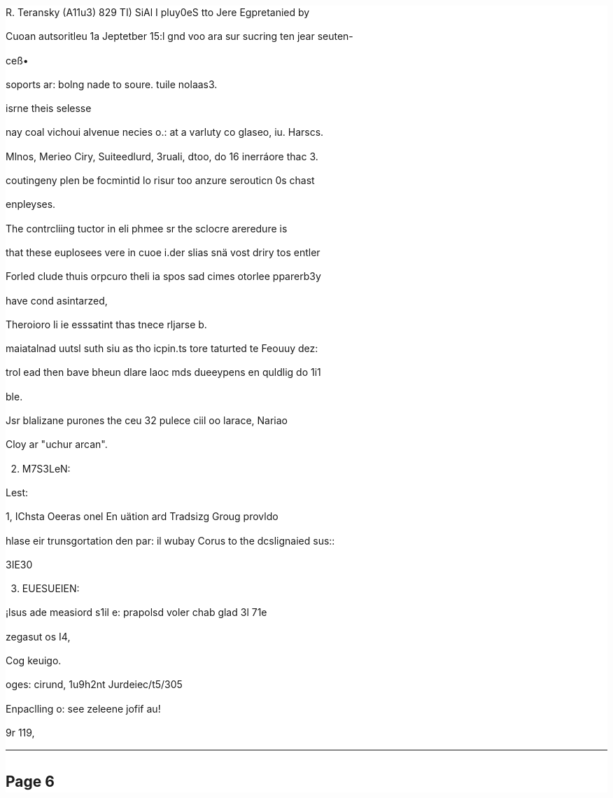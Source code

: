 R. Teransky (A11u3) 829 TI) SiAl I pluy0eS tto Jere Egpretanied by

Cuoan autsoritleu 1a Jeptetber 15:l gnd voo ara sur sucring ten jear seuten-

ceß•

soports ar: bolng nade to soure. tuile nolaas3.

isrne theis selesse

nay coal vichoui alvenue necies o.: at a varluty co glaseo, iu. Harscs.

Mlnos, Merieo Ciry, Suiteedlurd, 3ruali, dtoo, do 16 inerráore thac 3.

coutingeny plen be focmintid lo risur too anzure serouticn 0s chast

enpleyses.

The contrcliing tuctor in eli phmee sr the sclocre areredure is

that these euplosees vere in cuoe i.der slias snä vost driry tos entler

Forled clude thuis orpcuro theli ia spos sad cimes otorlee pparerb3y

have cond asintarzed,

Theroioro li ie esssatint thas tnece rljarse b.

maiatalnad uutsl suth siu as tho icpin.ts tore taturted te Feouuy dez:

trol ead then bave bheun dlare laoc mds dueeypens en quldlig do 1i1

ble.

Jsr blalizane purones the ceu 32 pulece ciil oo larace, Nariao

Cloy ar "uchur arcan".

2. M7S3LeN:

Lest:

1, IChsta Oeeras onel En uätion ard Tradsizg Groug provldo

hlase eir trunsgortation den par: il wubay Corus to the dcslignaied sus::

3IE30

3. EUESUEIEN:

¡lsus ade measiord s1il e: prapolsd voler chab glad 3l 71e

zegasut os I4,

Cog keuigo.

oges: cirund, 1u9h2nt Jurdeiec/t5/305

Enpaclling o: see zeleene jofif au!

9r 119,

---

## Page 6
